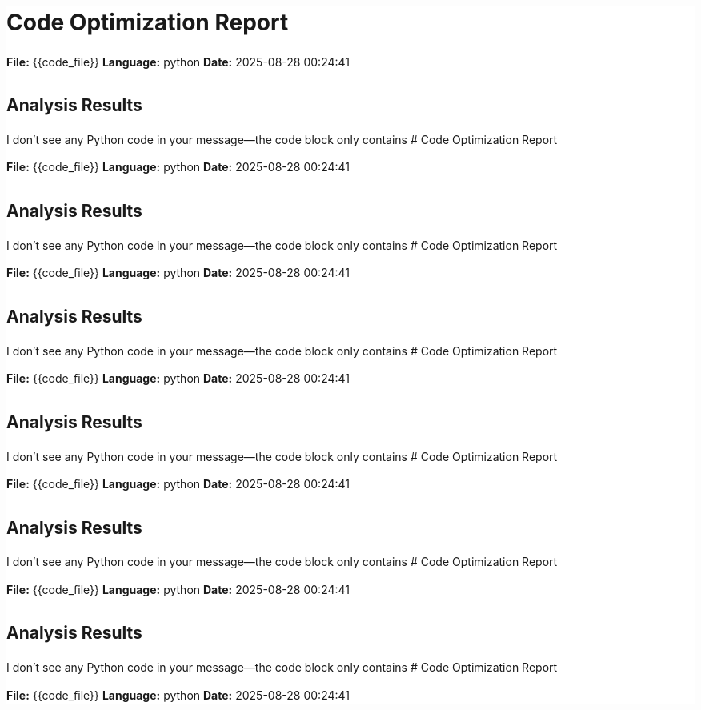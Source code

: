 # Code Optimization Report

**File:** {{code_file}}
**Language:** python
**Date:** 2025-08-28 00:24:41

## Analysis Results

I don’t see any Python code in your message—the code block only contains # Code Optimization Report

**File:** {{code_file}}
**Language:** python
**Date:** 2025-08-28 00:24:41

## Analysis Results

I don’t see any Python code in your message—the code block only contains # Code Optimization Report

**File:** {{code_file}}
**Language:** python
**Date:** 2025-08-28 00:24:41

## Analysis Results

I don’t see any Python code in your message—the code block only contains # Code Optimization Report

**File:** {{code_file}}
**Language:** python
**Date:** 2025-08-28 00:24:41

## Analysis Results

I don’t see any Python code in your message—the code block only contains # Code Optimization Report

**File:** {{code_file}}
**Language:** python
**Date:** 2025-08-28 00:24:41

## Analysis Results

I don’t see any Python code in your message—the code block only contains # Code Optimization Report

**File:** {{code_file}}
**Language:** python
**Date:** 2025-08-28 00:24:41

## Analysis Results

I don’t see any Python code in your message—the code block only contains # Code Optimization Report

**File:** {{code_file}}
**Language:** python
**Date:** 2025-08-28 00:24:41

